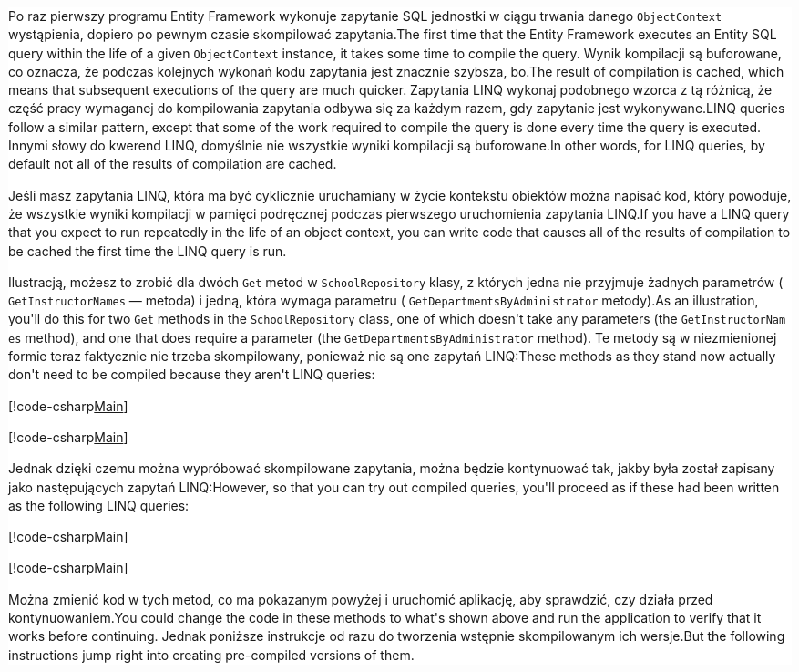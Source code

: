 <span data-ttu-id="4bc27-197">Po raz pierwszy programu Entity Framework wykonuje zapytanie SQL jednostki w ciągu trwania danego `ObjectContext` wystąpienia, dopiero po pewnym czasie skompilować zapytania.</span><span class="sxs-lookup"><span data-stu-id="4bc27-197">The first time that the Entity Framework executes an Entity SQL query within the life of a given `ObjectContext` instance, it takes some time to compile the query.</span></span> <span data-ttu-id="4bc27-198">Wynik kompilacji są buforowane, co oznacza, że podczas kolejnych wykonań kodu zapytania jest znacznie szybsza, bo.</span><span class="sxs-lookup"><span data-stu-id="4bc27-198">The result of compilation is cached, which means that subsequent executions of the query are much quicker.</span></span> <span data-ttu-id="4bc27-199">Zapytania LINQ wykonaj podobnego wzorca z tą różnicą, że część pracy wymaganej do kompilowania zapytania odbywa się za każdym razem, gdy zapytanie jest wykonywane.</span><span class="sxs-lookup"><span data-stu-id="4bc27-199">LINQ queries follow a similar pattern, except that some of the work required to compile the query is done every time the query is executed.</span></span> <span data-ttu-id="4bc27-200">Innymi słowy do kwerend LINQ, domyślnie nie wszystkie wyniki kompilacji są buforowane.</span><span class="sxs-lookup"><span data-stu-id="4bc27-200">In other words, for LINQ queries, by default not all of the results of compilation are cached.</span></span>

<span data-ttu-id="4bc27-201">Jeśli masz zapytania LINQ, która ma być cyklicznie uruchamiany w życie kontekstu obiektów można napisać kod, który powoduje, że wszystkie wyniki kompilacji w pamięci podręcznej podczas pierwszego uruchomienia zapytania LINQ.</span><span class="sxs-lookup"><span data-stu-id="4bc27-201">If you have a LINQ query that you expect to run repeatedly in the life of an object context, you can write code that causes all of the results of compilation to be cached the first time the LINQ query is run.</span></span>

<span data-ttu-id="4bc27-202">Ilustracją, możesz to zrobić dla dwóch `Get` metod w `SchoolRepository` klasy, z których jedna nie przyjmuje żadnych parametrów ( `GetInstructorNames` — metoda) i jedną, która wymaga parametru ( `GetDepartmentsByAdministrator` metody).</span><span class="sxs-lookup"><span data-stu-id="4bc27-202">As an illustration, you'll do this for two `Get` methods in the `SchoolRepository` class, one of which doesn't take any parameters (the `GetInstructorNames` method), and one that does require a parameter (the `GetDepartmentsByAdministrator` method).</span></span> <span data-ttu-id="4bc27-203">Te metody są w niezmienionej formie teraz faktycznie nie trzeba skompilowany, ponieważ nie są one zapytań LINQ:</span><span class="sxs-lookup"><span data-stu-id="4bc27-203">These methods as they stand now actually don't need to be compiled because they aren't LINQ queries:</span></span>

[!code-csharp[Main](maximizing-performance-with-the-entity-framework-in-an-asp-net-web-application/samples/sample6.cs)]

[!code-csharp[Main](maximizing-performance-with-the-entity-framework-in-an-asp-net-web-application/samples/sample7.cs)]

<span data-ttu-id="4bc27-204">Jednak dzięki czemu można wypróbować skompilowane zapytania, można będzie kontynuować tak, jakby była został zapisany jako następujących zapytań LINQ:</span><span class="sxs-lookup"><span data-stu-id="4bc27-204">However, so that you can try out compiled queries, you'll proceed as if these had been written as the following LINQ queries:</span></span>

[!code-csharp[Main](maximizing-performance-with-the-entity-framework-in-an-asp-net-web-application/samples/sample8.cs)]

[!code-csharp[Main](maximizing-performance-with-the-entity-framework-in-an-asp-net-web-application/samples/sample9.cs)]

<span data-ttu-id="4bc27-205">Można zmienić kod w tych metod, co ma pokazanym powyżej i uruchomić aplikację, aby sprawdzić, czy działa przed kontynuowaniem.</span><span class="sxs-lookup"><span data-stu-id="4bc27-205">You could change the code in these methods to what's shown above and run the application to verify that it works before continuing.</span></span> <span data-ttu-id="4bc27-206">Jednak poniższe instrukcje od razu do tworzenia wstępnie skompilowanym ich wersje.</span><span class="sxs-lookup"><span data-stu-id="4bc27-206">But the following instructions jump right into creating pre-compiled versions of them.</span></span>
